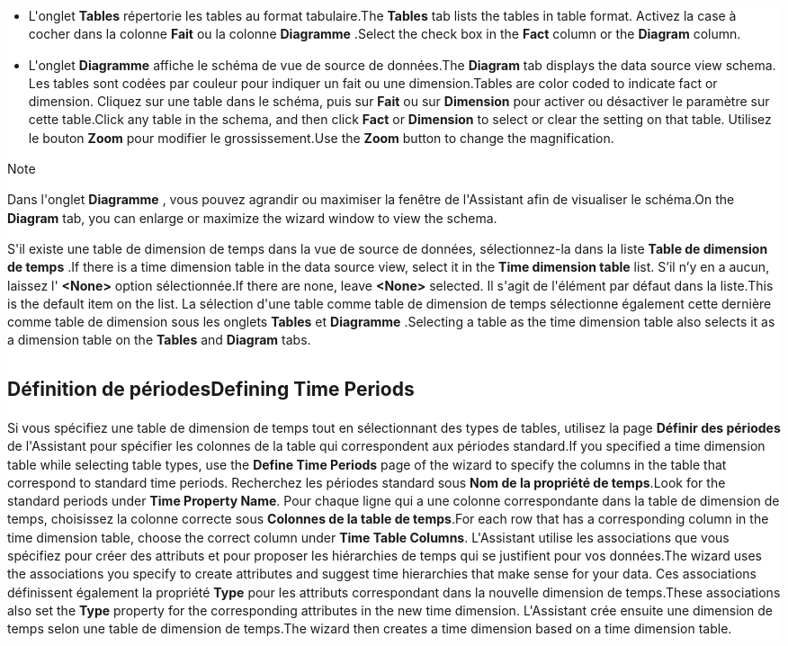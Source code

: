 -   <span data-ttu-id="cb831-137">L'onglet **Tables** répertorie les tables au format tabulaire.</span><span class="sxs-lookup"><span data-stu-id="cb831-137">The **Tables** tab lists the tables in table format.</span></span> <span data-ttu-id="cb831-138">Activez la case à cocher dans la colonne **Fait** ou la colonne **Diagramme** .</span><span class="sxs-lookup"><span data-stu-id="cb831-138">Select the check box in the **Fact** column or the **Diagram** column.</span></span>  
  
-   <span data-ttu-id="cb831-139">L'onglet **Diagramme** affiche le schéma de vue de source de données.</span><span class="sxs-lookup"><span data-stu-id="cb831-139">The **Diagram** tab displays the data source view schema.</span></span> <span data-ttu-id="cb831-140">Les tables sont codées par couleur pour indiquer un fait ou une dimension.</span><span class="sxs-lookup"><span data-stu-id="cb831-140">Tables are color coded to indicate fact or dimension.</span></span> <span data-ttu-id="cb831-141">Cliquez sur une table dans le schéma, puis sur **Fait** ou sur **Dimension** pour activer ou désactiver le paramètre sur cette table.</span><span class="sxs-lookup"><span data-stu-id="cb831-141">Click any table in the schema, and then click **Fact** or **Dimension** to select or clear the setting on that table.</span></span> <span data-ttu-id="cb831-142">Utilisez le bouton **Zoom** pour modifier le grossissement.</span><span class="sxs-lookup"><span data-stu-id="cb831-142">Use the **Zoom** button to change the magnification.</span></span>  
  
> [!NOTE]  
>  <span data-ttu-id="cb831-143"> Dans l'onglet **Diagramme** , vous pouvez agrandir ou maximiser la fenêtre de l'Assistant afin de visualiser le schéma.</span><span class="sxs-lookup"><span data-stu-id="cb831-143">On the **Diagram** tab, you can enlarge or maximize the wizard window to view the schema.</span></span>  
  
 <span data-ttu-id="cb831-144">S'il existe une table de dimension de temps dans la vue de source de données, sélectionnez-la dans la liste **Table de dimension de temps** .</span><span class="sxs-lookup"><span data-stu-id="cb831-144">If there is a time dimension table in the data source view, select it in the **Time dimension table** list.</span></span> <span data-ttu-id="cb831-145">S’il n’y en a aucun, laissez l' **\<None>** option sélectionnée.</span><span class="sxs-lookup"><span data-stu-id="cb831-145">If there are none, leave **\<None>** selected.</span></span> <span data-ttu-id="cb831-146">Il s'agit de l'élément par défaut dans la liste.</span><span class="sxs-lookup"><span data-stu-id="cb831-146">This is the default item on the list.</span></span> <span data-ttu-id="cb831-147">La sélection d'une table comme table de dimension de temps sélectionne également cette dernière comme table de dimension sous les onglets **Tables** et **Diagramme** .</span><span class="sxs-lookup"><span data-stu-id="cb831-147">Selecting a table as the time dimension table also selects it as a dimension table on the **Tables** and **Diagram** tabs.</span></span>  
  
## <a name="defining-time-periods"></a><span data-ttu-id="cb831-148">Définition de périodes</span><span class="sxs-lookup"><span data-stu-id="cb831-148">Defining Time Periods</span></span>  
 <span data-ttu-id="cb831-149">Si vous spécifiez une table de dimension de temps tout en sélectionnant des types de tables, utilisez la page **Définir des périodes** de l'Assistant pour spécifier les colonnes de la table qui correspondent aux périodes standard.</span><span class="sxs-lookup"><span data-stu-id="cb831-149">If you specified a time dimension table while selecting table types, use the **Define Time Periods** page of the wizard to specify the columns in the table that correspond to standard time periods.</span></span> <span data-ttu-id="cb831-150">Recherchez les périodes standard sous **Nom de la propriété de temps**.</span><span class="sxs-lookup"><span data-stu-id="cb831-150">Look for the standard periods under **Time Property Name**.</span></span> <span data-ttu-id="cb831-151">Pour chaque ligne qui a une colonne correspondante dans la table de dimension de temps, choisissez la colonne correcte sous **Colonnes de la table de temps**.</span><span class="sxs-lookup"><span data-stu-id="cb831-151">For each row that has a corresponding column in the time dimension table, choose the correct column under **Time Table Columns**.</span></span> <span data-ttu-id="cb831-152">L'Assistant utilise les associations que vous spécifiez pour créer des attributs et pour proposer les hiérarchies de temps qui se justifient pour vos données.</span><span class="sxs-lookup"><span data-stu-id="cb831-152">The wizard uses the associations you specify to create attributes and suggest time hierarchies that make sense for your data.</span></span> <span data-ttu-id="cb831-153">Ces associations définissent également la propriété **Type** pour les attributs correspondant dans la nouvelle dimension de temps.</span><span class="sxs-lookup"><span data-stu-id="cb831-153">These associations also set the **Type** property for the corresponding attributes in the new time dimension.</span></span> <span data-ttu-id="cb831-154">L'Assistant crée ensuite une dimension de temps selon une table de dimension de temps.</span><span class="sxs-lookup"><span data-stu-id="cb831-154">The wizard then creates a time dimension based on a time dimension table.</span></span>  
  